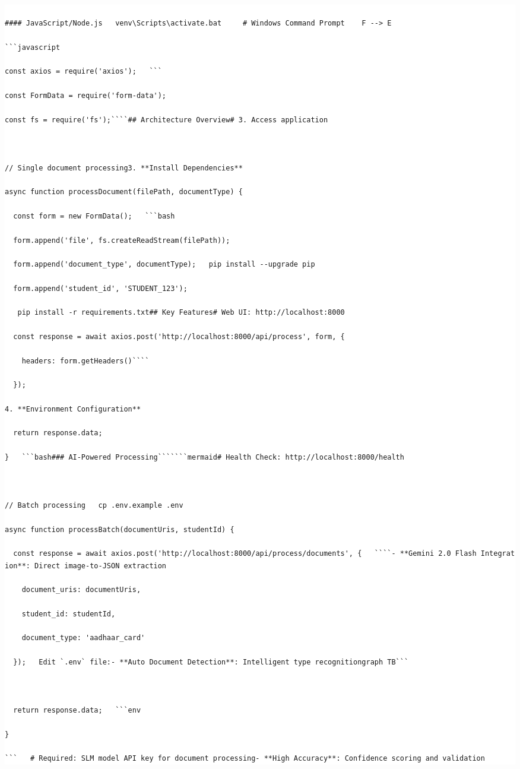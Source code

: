 ````````bash2. **Create Virtual Environment**

#### JavaScript/Node.js   venv\Scripts\activate.bat     # Windows Command Prompt    F --> E

```javascript

const axios = require('axios');   ```

const FormData = require('form-data');

const fs = require('fs');````## Architecture Overview# 3. Access application



// Single document processing3. **Install Dependencies**

async function processDocument(filePath, documentType) {

  const form = new FormData();   ```bash

  form.append('file', fs.createReadStream(filePath));

  form.append('document_type', documentType);   pip install --upgrade pip

  form.append('student_id', 'STUDENT_123');

   pip install -r requirements.txt## Key Features# Web UI: http://localhost:8000

  const response = await axios.post('http://localhost:8000/api/process', form, {

    headers: form.getHeaders()````

  });

4. **Environment Configuration**

  return response.data;

}   ```bash### AI-Powered Processing```````mermaid# Health Check: http://localhost:8000/health



// Batch processing   cp .env.example .env

async function processBatch(documentUris, studentId) {

  const response = await axios.post('http://localhost:8000/api/process/documents', {   ````- **Gemini 2.0 Flash Integration**: Direct image-to-JSON extraction

    document_uris: documentUris,

    student_id: studentId,

    document_type: 'aadhaar_card'

  });   Edit `.env` file:- **Auto Document Detection**: Intelligent type recognitiongraph TB```



  return response.data;   ```env

}

```   # Required: SLM model API key for document processing- **High Accuracy**: Confidence scoring and validation
````````